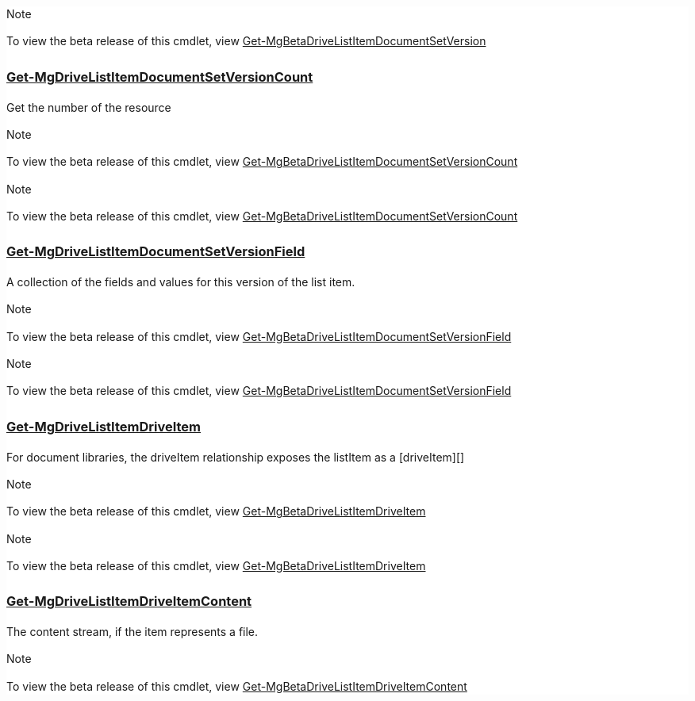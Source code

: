 > [!NOTE]
> To view the beta release of this cmdlet, view [Get-MgBetaDriveListItemDocumentSetVersion](/powershell/module/Microsoft.Graph.Beta.Files/Get-MgBetaDriveListItemDocumentSetVersion?view=graph-powershell-beta)

### [Get-MgDriveListItemDocumentSetVersionCount](Get-MgDriveListItemDocumentSetVersionCount.md)
Get the number of the resource

> [!NOTE]
> To view the beta release of this cmdlet, view [Get-MgBetaDriveListItemDocumentSetVersionCount](/powershell/module/Microsoft.Graph.Beta.Files/Get-MgBetaDriveListItemDocumentSetVersionCount?view=graph-powershell-beta)

> [!NOTE]
> To view the beta release of this cmdlet, view [Get-MgBetaDriveListItemDocumentSetVersionCount](/powershell/module/Microsoft.Graph.Beta.Files/Get-MgBetaDriveListItemDocumentSetVersionCount?view=graph-powershell-beta)

### [Get-MgDriveListItemDocumentSetVersionField](Get-MgDriveListItemDocumentSetVersionField.md)
A collection of the fields and values for this version of the list item.

> [!NOTE]
> To view the beta release of this cmdlet, view [Get-MgBetaDriveListItemDocumentSetVersionField](/powershell/module/Microsoft.Graph.Beta.Files/Get-MgBetaDriveListItemDocumentSetVersionField?view=graph-powershell-beta)

> [!NOTE]
> To view the beta release of this cmdlet, view [Get-MgBetaDriveListItemDocumentSetVersionField](/powershell/module/Microsoft.Graph.Beta.Files/Get-MgBetaDriveListItemDocumentSetVersionField?view=graph-powershell-beta)

### [Get-MgDriveListItemDriveItem](Get-MgDriveListItemDriveItem.md)
For document libraries, the driveItem relationship exposes the listItem as a [driveItem][]

> [!NOTE]
> To view the beta release of this cmdlet, view [Get-MgBetaDriveListItemDriveItem](/powershell/module/Microsoft.Graph.Beta.Files/Get-MgBetaDriveListItemDriveItem?view=graph-powershell-beta)

> [!NOTE]
> To view the beta release of this cmdlet, view [Get-MgBetaDriveListItemDriveItem](/powershell/module/Microsoft.Graph.Beta.Files/Get-MgBetaDriveListItemDriveItem?view=graph-powershell-beta)

### [Get-MgDriveListItemDriveItemContent](Get-MgDriveListItemDriveItemContent.md)
The content stream, if the item represents a file.

> [!NOTE]
> To view the beta release of this cmdlet, view [Get-MgBetaDriveListItemDriveItemContent](/powershell/module/Microsoft.Graph.Beta.Files/Get-MgBetaDriveListItemDriveItemContent?view=graph-powershell-beta)
